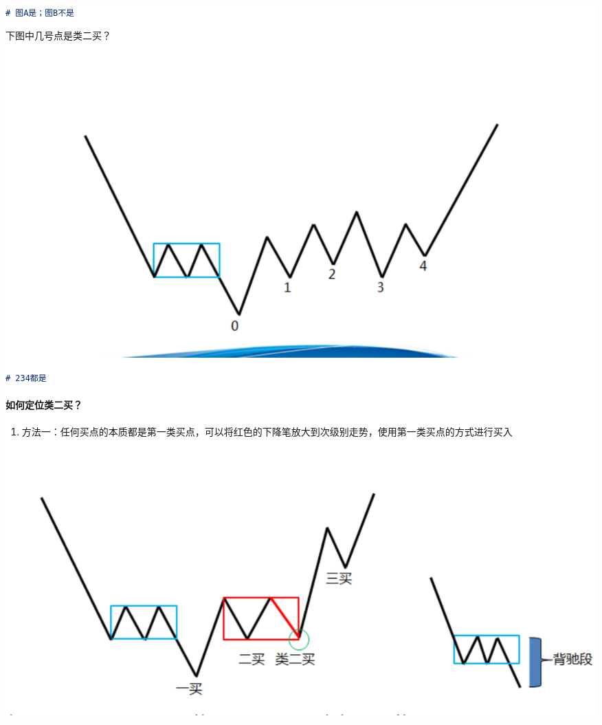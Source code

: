 ```markdown
# 图A是；图B不是
```

下图中几号点是类二买？

![img](./都业华缠论/wpsvE6xMm.jpg)

```markdown
# 234都是
```

#### 如何定位类二买？

1. 方法一：任何买点的本质都是第一类买点，可以将红色的下降笔放大到次级别走势，使用第一类买点的方式进行买入

![img](./都业华缠论/wps1KRL3x.jpg)

